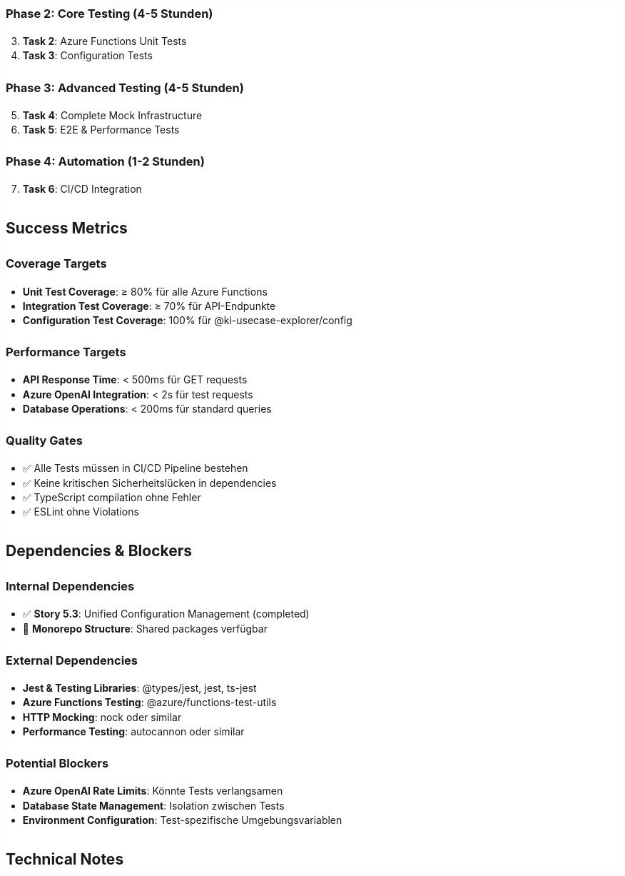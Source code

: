 ### Phase 2: Core Testing (4-5 Stunden)  
3. **Task 2**: Azure Functions Unit Tests
4. **Task 3**: Configuration Tests

### Phase 3: Advanced Testing (4-5 Stunden)
5. **Task 4**: Complete Mock Infrastructure  
6. **Task 5**: E2E & Performance Tests

### Phase 4: Automation (1-2 Stunden)
7. **Task 6**: CI/CD Integration

## Success Metrics

### Coverage Targets
- **Unit Test Coverage**: ≥ 80% für alle Azure Functions
- **Integration Test Coverage**: ≥ 70% für API-Endpunkte  
- **Configuration Test Coverage**: 100% für @ki-usecase-explorer/config

### Performance Targets
- **API Response Time**: < 500ms für GET requests
- **Azure OpenAI Integration**: < 2s für test requests
- **Database Operations**: < 200ms für standard queries

### Quality Gates
- ✅ Alle Tests müssen in CI/CD Pipeline bestehen
- ✅ Keine kritischen Sicherheitslücken in dependencies
- ✅ TypeScript compilation ohne Fehler
- ✅ ESLint ohne Violations

## Dependencies & Blockers

### Internal Dependencies
- ✅ **Story 5.3**: Unified Configuration Management (completed)
- 🔄 **Monorepo Structure**: Shared packages verfügbar

### External Dependencies  
- **Jest & Testing Libraries**: @types/jest, jest, ts-jest
- **Azure Functions Testing**: @azure/functions-test-utils
- **HTTP Mocking**: nock oder similar
- **Performance Testing**: autocannon oder similar

### Potential Blockers
- **Azure OpenAI Rate Limits**: Könnte Tests verlangsamen
- **Database State Management**: Isolation zwischen Tests
- **Environment Configuration**: Test-spezifische Umgebungsvariablen

## Technical Notes
